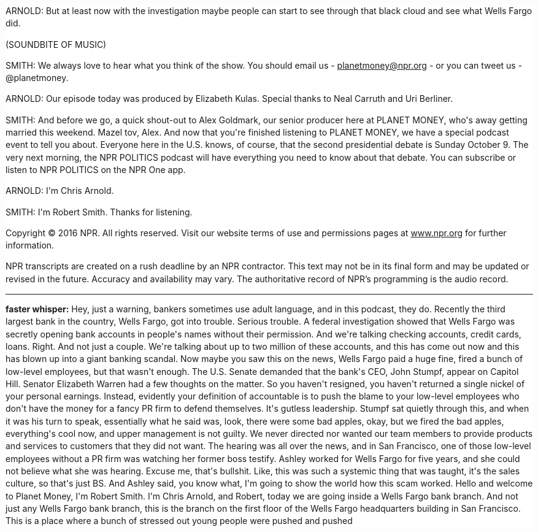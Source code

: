 ARNOLD: But at least now with the investigation maybe people can start to see through that black cloud and see what Wells Fargo did.

(SOUNDBITE OF MUSIC)

SMITH: We always love to hear what you think of the show. You should email us - planetmoney@npr.org - or you can tweet us - @planetmoney.

ARNOLD: Our episode today was produced by Elizabeth Kulas. Special thanks to Neal Carruth and Uri Berliner.

SMITH: And before we go, a quick shout-out to Alex Goldmark, our senior producer here at PLANET MONEY, who's away getting married this weekend. Mazel tov, Alex. And now that you're finished listening to PLANET MONEY, we have a special podcast event to tell you about. Everyone here in the U.S. knows, of course, that the second presidential debate is Sunday October 9. The very next morning, the NPR POLITICS podcast will have everything you need to know about that debate. You can subscribe or listen to NPR POLITICS on the NPR One app.

ARNOLD: I'm Chris Arnold.

SMITH: I'm Robert Smith. Thanks for listening.

Copyright © 2016 NPR. All rights reserved. Visit our website terms of use and permissions pages at www.npr.org for further information.

NPR transcripts are created on a rush deadline by an NPR contractor. This text may not be in its final form and may be updated or revised in the future. Accuracy and availability may vary. The authoritative record of NPR’s programming is the audio record.

----

**faster whisper:**
Hey, just a warning, bankers sometimes use adult language, and in this podcast, they do.
Recently the third largest bank in the country, Wells Fargo, got into trouble.
Serious trouble.
A federal investigation showed that Wells Fargo was secretly opening bank accounts
in people's names without their permission.
And we're talking checking accounts, credit cards, loans.
Right.
And not just a couple.
We're talking about up to two million of these accounts, and this has come out
now and this has blown up into a giant banking scandal.
Now maybe you saw this on the news, Wells Fargo paid a huge fine, fired a bunch of
low-level employees, but that wasn't enough.
The U.S. Senate demanded that the bank's CEO, John Stumpf, appear on Capitol Hill.
Senator Elizabeth Warren had a few thoughts on the matter.
So you haven't resigned, you haven't returned a single nickel of your personal earnings.
Instead, evidently your definition of accountable is to push the blame to your low-level
employees who don't have the money for a fancy PR firm to defend themselves.
It's gutless leadership.
Stumpf sat quietly through this, and when it was his turn to speak, essentially
what he said was, look, there were some bad apples, okay, but we fired the bad
apples, everything's cool now, and upper management is not guilty.
We never directed nor wanted our team members to provide products and services to customers
that they did not want.
The hearing was all over the news, and in San Francisco, one of those low-level employees
without a PR firm was watching her former boss testify.
Ashley worked for Wells Fargo for five years, and she could not believe what she
was hearing.
Excuse me, that's bullshit.
Like, this was such a systemic thing that was taught, it's the sales culture,
so that's just BS.
And Ashley said, you know what, I'm going to show the world how this scam worked.
Hello and welcome to Planet Money, I'm Robert Smith.
I'm Chris Arnold, and Robert, today we are going inside a Wells Fargo bank branch.
And not just any Wells Fargo bank branch, this is the branch on the first floor of
the Wells Fargo headquarters building in San Francisco.
This is a place where a bunch of stressed out young people were pushed and pushed